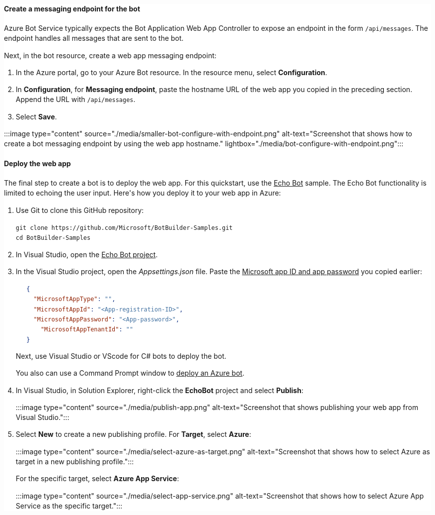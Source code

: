 #### Create a messaging endpoint for the bot

Azure Bot Service typically expects the Bot Application Web App Controller to expose an endpoint in the form `/api/messages`. The endpoint handles all messages that are sent to the bot.

Next, in the bot resource, create a web app messaging endpoint:

1. In the Azure portal, go to your Azure Bot resource. In the resource menu, select **Configuration**.

1. In **Configuration**, for **Messaging endpoint**, paste the hostname URL of the web app you copied in the preceding section. Append the URL with `/api/messages`.

1. Select **Save**.

:::image type="content" source="./media/smaller-bot-configure-with-endpoint.png" alt-text="Screenshot that shows how to create a bot messaging endpoint by using the web app hostname." lightbox="./media/bot-configure-with-endpoint.png":::

#### Deploy the web app

The final step to create a bot is to deploy the web app. For this quickstart, use the [Echo Bot](https://github.com/microsoft/BotBuilder-Samples/tree/main/samples/csharp_dotnetcore/02.echo-bot) sample. The Echo Bot functionality is limited to echoing the user input. Here's how you deploy it to your web app in Azure:

1. Use Git to clone this GitHub repository:

   ```console
   git clone https://github.com/Microsoft/BotBuilder-Samples.git
   cd BotBuilder-Samples
   ```

1. In Visual Studio, open the [Echo Bot project](https://github.com/microsoft/BotBuilder-Samples/tree/main/samples/csharp_dotnetcore/02.echo-bot).

1. In the Visual Studio project, open the *Appsettings.json* file. Paste the [Microsoft app ID and app password](#get-the-bots-app-id-and-app-password) you copied earlier:

   ```json
      {
        "MicrosoftAppType": "",
        "MicrosoftAppId": "<App-registration-ID>",
        "MicrosoftAppPassword": "<App-password>",
          "MicrosoftAppTenantId": ""
      }
    ```

   Next, use Visual Studio or VScode for C# bots to deploy the bot.

   You also can use a Command Prompt window to [deploy an Azure bot](/azure/bot-service/provision-and-publish-a-bot?tabs=userassigned%2Ccsharp). 

1. In Visual Studio, in Solution Explorer, right-click the **EchoBot** project and select **Publish**:

   :::image type="content" source="./media/publish-app.png" alt-text="Screenshot that shows publishing your web app from Visual Studio.":::

1. Select **New** to create a new publishing profile. For **Target**, select **Azure**:

   :::image type="content" source="./media/select-azure-as-target.png" alt-text="Screenshot that shows how to select Azure as target in a new publishing profile.":::
  
   For the specific target, select **Azure App Service**:
  
   :::image type="content" source="./media/select-app-service.png" alt-text="Screenshot that shows how to select Azure App Service as the specific target.":::

   ```